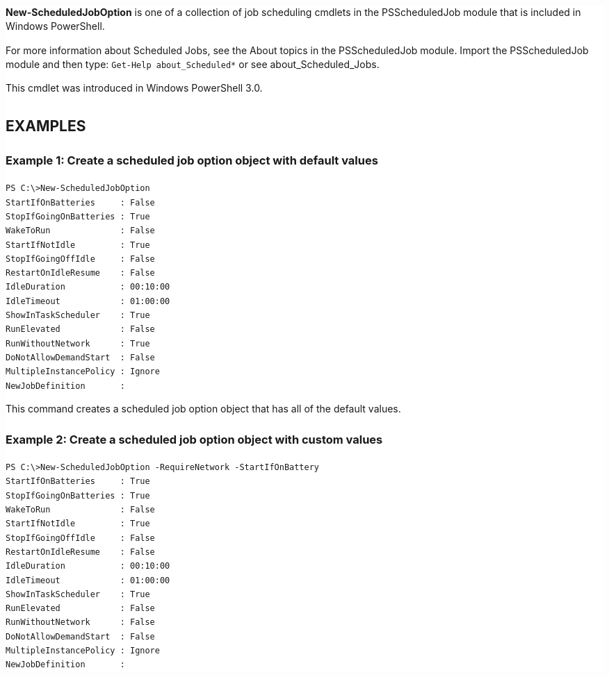 **New-ScheduledJobOption** is one of a collection of job scheduling cmdlets in the PSScheduledJob module that is included in Windows PowerShell.

For more information about Scheduled Jobs, see the About topics in the PSScheduledJob module.
Import the PSScheduledJob module and then type: `Get-Help about_Scheduled*` or see about_Scheduled_Jobs.

This cmdlet was introduced in Windows PowerShell 3.0.

## EXAMPLES

### Example 1: Create a scheduled job option object with default values
```
PS C:\>New-ScheduledJobOption
StartIfOnBatteries     : False
StopIfGoingOnBatteries : True
WakeToRun              : False
StartIfNotIdle         : True
StopIfGoingOffIdle     : False
RestartOnIdleResume    : False
IdleDuration           : 00:10:00
IdleTimeout            : 01:00:00
ShowInTaskScheduler    : True
RunElevated            : False
RunWithoutNetwork      : True
DoNotAllowDemandStart  : False
MultipleInstancePolicy : Ignore
NewJobDefinition       :
```

This command creates a scheduled job option object that has all of the default values.

### Example 2: Create a scheduled job option object with custom values
```
PS C:\>New-ScheduledJobOption -RequireNetwork -StartIfOnBattery
StartIfOnBatteries     : True
StopIfGoingOnBatteries : True
WakeToRun              : False
StartIfNotIdle         : True
StopIfGoingOffIdle     : False
RestartOnIdleResume    : False
IdleDuration           : 00:10:00
IdleTimeout            : 01:00:00
ShowInTaskScheduler    : True
RunElevated            : False
RunWithoutNetwork      : False
DoNotAllowDemandStart  : False
MultipleInstancePolicy : Ignore
NewJobDefinition       :
```
